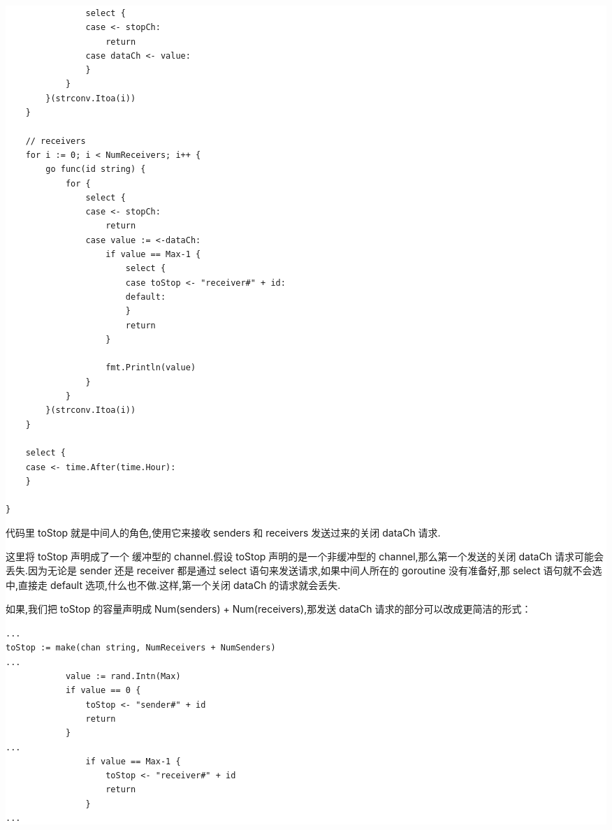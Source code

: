                    select {
                    case <- stopCh:
                        return
                    case dataCh <- value:
                    }
                }
            }(strconv.Itoa(i))
        }
    
        // receivers
        for i := 0; i < NumReceivers; i++ {
            go func(id string) {
                for {
                    select {
                    case <- stopCh:
                        return
                    case value := <-dataCh:
                        if value == Max-1 {
                            select {
                            case toStop <- "receiver#" + id:
                            default:
                            }
                            return
                        }
    
                        fmt.Println(value)
                    }
                }
            }(strconv.Itoa(i))
        }
    
        select {
        case <- time.After(time.Hour):
        }
    
    }


代码里 toStop 就是中间人的角色,使用它来接收 senders 和 receivers 发送过来的关闭 dataCh 请求.

这里将 toStop 声明成了一个 缓冲型的 channel.假设 toStop 声明的是一个非缓冲型的 channel,那么第一个发送的关闭 dataCh 请求可能会丢失.因为无论是 sender 还是 receiver 都是通过 select 语句来发送请求,如果中间人所在的 goroutine 没有准备好,那 select 语句就不会选中,直接走 default 选项,什么也不做.这样,第一个关闭 dataCh 的请求就会丢失.

如果,我们把 toStop 的容量声明成 Num(senders) + Num(receivers),那发送 dataCh 请求的部分可以改成更简洁的形式：

    ...
    toStop := make(chan string, NumReceivers + NumSenders)
    ...
                value := rand.Intn(Max)
                if value == 0 {
                    toStop <- "sender#" + id
                    return
                }
    ...
                    if value == Max-1 {
                        toStop <- "receiver#" + id
                        return
                    }
    ...
